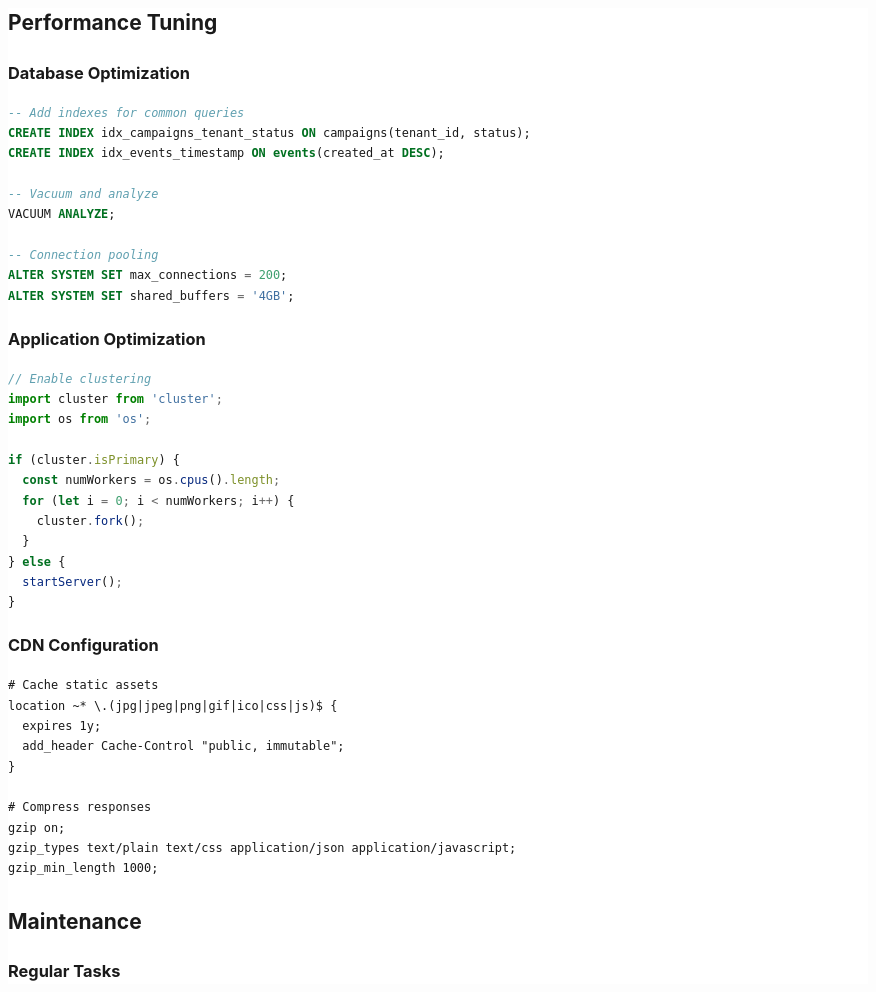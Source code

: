## Performance Tuning

### Database Optimization

```sql
-- Add indexes for common queries
CREATE INDEX idx_campaigns_tenant_status ON campaigns(tenant_id, status);
CREATE INDEX idx_events_timestamp ON events(created_at DESC);

-- Vacuum and analyze
VACUUM ANALYZE;

-- Connection pooling
ALTER SYSTEM SET max_connections = 200;
ALTER SYSTEM SET shared_buffers = '4GB';
```

### Application Optimization

```javascript
// Enable clustering
import cluster from 'cluster';
import os from 'os';

if (cluster.isPrimary) {
  const numWorkers = os.cpus().length;
  for (let i = 0; i < numWorkers; i++) {
    cluster.fork();
  }
} else {
  startServer();
}
```

### CDN Configuration

```nginx
# Cache static assets
location ~* \.(jpg|jpeg|png|gif|ico|css|js)$ {
  expires 1y;
  add_header Cache-Control "public, immutable";
}

# Compress responses
gzip on;
gzip_types text/plain text/css application/json application/javascript;
gzip_min_length 1000;
```

## Maintenance

### Regular Tasks
